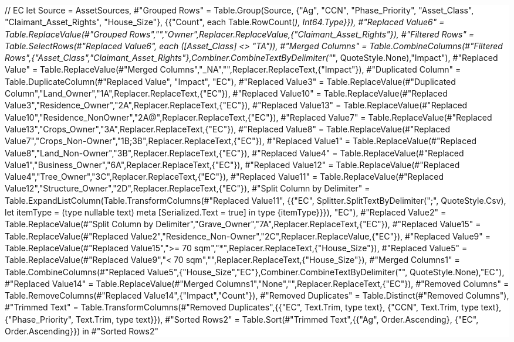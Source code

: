 // EC
let
Source = AssetSources,
#"Grouped Rows" = Table.Group(Source, {"Ag", "CCN", "Phase_Priority", "Asset_Class", "Claimant_Asset_Rights", "House_Size"}, {{"Count", each Table.RowCount(*), Int64.Type}}),
#"Replaced Value6" = Table.ReplaceValue(#"Grouped Rows","","Owner",Replacer.ReplaceValue,{"Claimant_Asset_Rights"}),
#"Filtered Rows" = Table.SelectRows(#"Replaced Value6", each ([Asset_Class] <> "TA")),
#"Merged Columns" = Table.CombineColumns(#"Filtered Rows",{"Asset_Class","Claimant_Asset_Rights"},Combiner.CombineTextByDelimiter("*", QuoteStyle.None),"Impact"),
#"Replaced Value" = Table.ReplaceValue(#"Merged Columns","_NA","",Replacer.ReplaceText,{"Impact"}),
#"Duplicated Column" = Table.DuplicateColumn(#"Replaced Value", "Impact", "EC"),
#"Replaced Value3" = Table.ReplaceValue(#"Duplicated Column","Land_Owner","1A",Replacer.ReplaceText,{"EC"}),
#"Replaced Value10" = Table.ReplaceValue(#"Replaced Value3","Residence_Owner","2A",Replacer.ReplaceText,{"EC"}),
#"Replaced Value13" = Table.ReplaceValue(#"Replaced Value10","Residence_NonOwner","2A@",Replacer.ReplaceText,{"EC"}),
#"Replaced Value7" = Table.ReplaceValue(#"Replaced Value13","Crops_Owner","3A",Replacer.ReplaceText,{"EC"}),
#"Replaced Value8" = Table.ReplaceValue(#"Replaced Value7","Crops_Non-Owner","1B;3B",Replacer.ReplaceText,{"EC"}),
#"Replaced Value1" = Table.ReplaceValue(#"Replaced Value8","Land_Non-Owner","3B",Replacer.ReplaceText,{"EC"}),
#"Replaced Value4" = Table.ReplaceValue(#"Replaced Value1","Business_Owner","6A",Replacer.ReplaceText,{"EC"}),
#"Replaced Value12" = Table.ReplaceValue(#"Replaced Value4","Tree_Owner","3C",Replacer.ReplaceText,{"EC"}),
#"Replaced Value11" = Table.ReplaceValue(#"Replaced Value12","Structure_Owner","2D",Replacer.ReplaceText,{"EC"}),
#"Split Column by Delimiter" = Table.ExpandListColumn(Table.TransformColumns(#"Replaced Value11", {{"EC", Splitter.SplitTextByDelimiter(";", QuoteStyle.Csv), let itemType = (type nullable text) meta [Serialized.Text = true] in type {itemType}}}), "EC"),
#"Replaced Value2" = Table.ReplaceValue(#"Split Column by Delimiter","Grave_Owner","7A",Replacer.ReplaceText,{"EC"}),
#"Replaced Value15" = Table.ReplaceValue(#"Replaced Value2","Residence_Non-Owner","2C",Replacer.ReplaceValue,{"EC"}),
#"Replaced Value9" = Table.ReplaceValue(#"Replaced Value15",">= 70 sqm","*",Replacer.ReplaceText,{"House_Size"}),
#"Replaced Value5" = Table.ReplaceValue(#"Replaced Value9","< 70 sqm","",Replacer.ReplaceText,{"House_Size"}),
#"Merged Columns1" = Table.CombineColumns(#"Replaced Value5",{"House_Size","EC"},Combiner.CombineTextByDelimiter("", QuoteStyle.None),"EC"),
#"Replaced Value14" = Table.ReplaceValue(#"Merged Columns1","None","",Replacer.ReplaceText,{"EC"}),
#"Removed Columns" = Table.RemoveColumns(#"Replaced Value14",{"Impact","Count"}),
#"Removed Duplicates" = Table.Distinct(#"Removed Columns"),
#"Trimmed Text" = Table.TransformColumns(#"Removed Duplicates",{{"EC", Text.Trim, type text}, {"CCN", Text.Trim, type text}, {"Phase_Priority", Text.Trim, type text}}),
#"Sorted Rows2" = Table.Sort(#"Trimmed Text",{{"Ag", Order.Ascending}, {"EC", Order.Ascending}})
in
#"Sorted Rows2"
